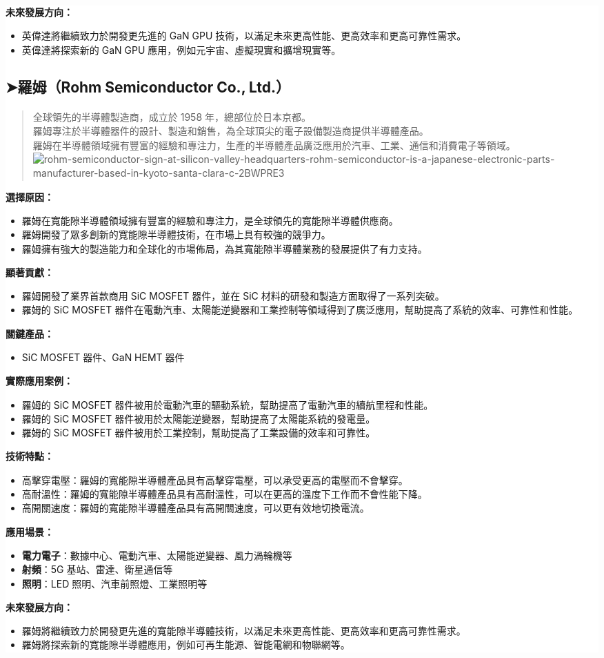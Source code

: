 **未來發展方向：**
* 英偉達將繼續致力於開發更先進的 GaN GPU 技術，以滿足未來更高性能、更高效率和更高可靠性需求。
* 英偉達將探索新的 GaN GPU 應用，例如元宇宙、虛擬現實和擴增現實等。

## ➤羅姆（Rohm Semiconductor Co., Ltd.）
>全球領先的半導體製造商，成立於 1958 年，總部位於日本京都。  
>羅姆專注於半導體器件的設計、製造和銷售，為全球頂尖的電子設備製造商提供半導體產品。  
>羅姆在半導體領域擁有豐富的經驗和專注力，生產的半導體產品廣泛應用於汽車、工業、通信和消費電子等領域。
> ![rohm-semiconductor-sign-at-silicon-valley-headquarters-rohm-semiconductor-is-a-japanese-electronic-parts-manufacturer-based-in-kyoto-santa-clara-c-2BWPRE3](https://github.com/knnv5h/ITEE2024/assets/43922704/d7db23ae-335a-4667-a85d-b7d4e2b107eb)

**選擇原因：**  
* 羅姆在寬能隙半導體領域擁有豐富的經驗和專注力，是全球領先的寬能隙半導體供應商。
* 羅姆開發了眾多創新的寬能隙半導體技術，在市場上具有較強的競爭力。
* 羅姆擁有強大的製造能力和全球化的市場佈局，為其寬能隙半導體業務的發展提供了有力支持。

**顯著貢獻：**
* 羅姆開發了業界首款商用 SiC MOSFET 器件，並在 SiC 材料的研發和製造方面取得了一系列突破。
* 羅姆的 SiC MOSFET 器件在電動汽車、太陽能逆變器和工業控制等領域得到了廣泛應用，幫助提高了系統的效率、可靠性和性能。

**關鍵產品：**
* SiC MOSFET 器件、GaN HEMT 器件

**實際應用案例：**
* 羅姆的 SiC MOSFET 器件被用於電動汽車的驅動系統，幫助提高了電動汽車的續航里程和性能。
* 羅姆的 SiC MOSFET 器件被用於太陽能逆變器，幫助提高了太陽能系統的發電量。
* 羅姆的 SiC MOSFET 器件被用於工業控制，幫助提高了工業設備的效率和可靠性。

**技術特點：**
* 高擊穿電壓：羅姆的寬能隙半導體產品具有高擊穿電壓，可以承受更高的電壓而不會擊穿。
* 高耐溫性：羅姆的寬能隙半導體產品具有高耐溫性，可以在更高的溫度下工作而不會性能下降。
* 高開關速度：羅姆的寬能隙半導體產品具有高開關速度，可以更有效地切換電流。

**應用場景：**
* **電力電子**：數據中心、電動汽車、太陽能逆變器、風力渦輪機等
* **射頻**：5G 基站、雷達、衛星通信等
* **照明**：LED 照明、汽車前照燈、工業照明等

**未來發展方向：**
* 羅姆將繼續致力於開發更先進的寬能隙半導體技術，以滿足未來更高性能、更高效率和更高可靠性需求。
* 羅姆將探索新的寬能隙半導體應用，例如可再生能源、智能電網和物聯網等。

